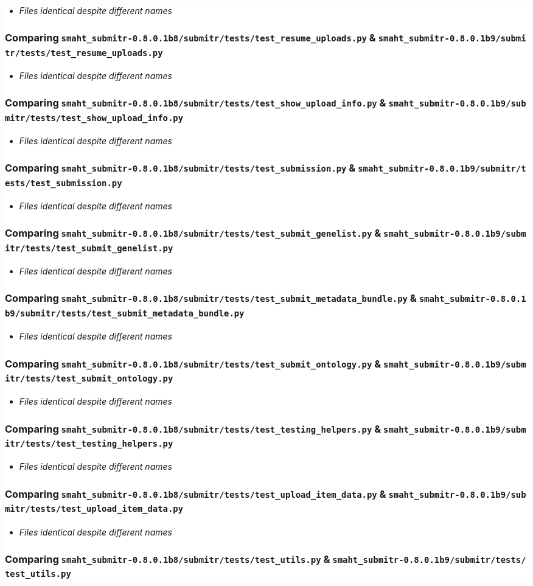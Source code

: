  * *Files identical despite different names*

### Comparing `smaht_submitr-0.8.0.1b8/submitr/tests/test_resume_uploads.py` & `smaht_submitr-0.8.0.1b9/submitr/tests/test_resume_uploads.py`

 * *Files identical despite different names*

### Comparing `smaht_submitr-0.8.0.1b8/submitr/tests/test_show_upload_info.py` & `smaht_submitr-0.8.0.1b9/submitr/tests/test_show_upload_info.py`

 * *Files identical despite different names*

### Comparing `smaht_submitr-0.8.0.1b8/submitr/tests/test_submission.py` & `smaht_submitr-0.8.0.1b9/submitr/tests/test_submission.py`

 * *Files identical despite different names*

### Comparing `smaht_submitr-0.8.0.1b8/submitr/tests/test_submit_genelist.py` & `smaht_submitr-0.8.0.1b9/submitr/tests/test_submit_genelist.py`

 * *Files identical despite different names*

### Comparing `smaht_submitr-0.8.0.1b8/submitr/tests/test_submit_metadata_bundle.py` & `smaht_submitr-0.8.0.1b9/submitr/tests/test_submit_metadata_bundle.py`

 * *Files identical despite different names*

### Comparing `smaht_submitr-0.8.0.1b8/submitr/tests/test_submit_ontology.py` & `smaht_submitr-0.8.0.1b9/submitr/tests/test_submit_ontology.py`

 * *Files identical despite different names*

### Comparing `smaht_submitr-0.8.0.1b8/submitr/tests/test_testing_helpers.py` & `smaht_submitr-0.8.0.1b9/submitr/tests/test_testing_helpers.py`

 * *Files identical despite different names*

### Comparing `smaht_submitr-0.8.0.1b8/submitr/tests/test_upload_item_data.py` & `smaht_submitr-0.8.0.1b9/submitr/tests/test_upload_item_data.py`

 * *Files identical despite different names*

### Comparing `smaht_submitr-0.8.0.1b8/submitr/tests/test_utils.py` & `smaht_submitr-0.8.0.1b9/submitr/tests/test_utils.py`
